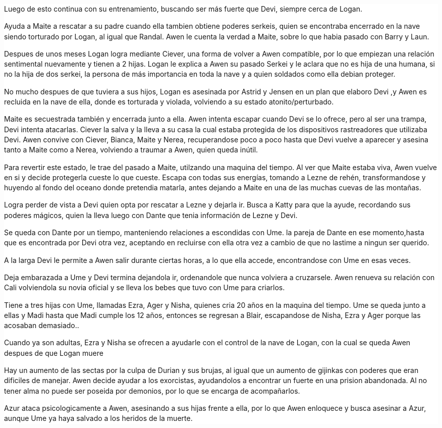 Luego de esto continua con su entrenamiento, buscando ser más fuerte que Devi, siempre cerca de Logan. 

Ayuda a Maite a rescatar a su padre cuando ella tambien obtiene poderes serkeis, quien se encontraba encerrado en la nave siendo torturado por Logan, al igual que Randal. Awen le cuenta la verdad a Maite, sobre lo que habia pasado con Barry y Laun.

Despues de unos meses Logan logra mediante Ciever, una forma de volver a Awen compatible, por lo que empiezan una relación sentimental nuevamente y tienen a 2 hijas. Logan le explica a Awen su pasado Serkei y le aclara que no es hija de una humana, si no la hija de dos serkei, la persona de más importancia en toda la nave y a quien soldados como ella debian proteger. 

No mucho despues de que tuviera a sus hijos, Logan es asesinada por Astrid y Jensen en un plan que elaboro Devi ,y Awen es recluida en la nave de ella, donde es torturada y violada, volviendo a su estado atonito/perturbado. 

Maite es secuestrada también y encerrada junto a ella. Awen intenta escapar cuando Devi se lo ofrece, pero al ser una trampa, 
Devi intenta atacarlas. Ciever la salva y la lleva a su casa la cual estaba protegida de los dispositivos rastreadores que utilizaba Devi. Awen convive con Ciever, Bianca, Maite y Nerea, recuperandose poco a poco hasta que Devi vuelve a aparecer y asesina tanto a Maite como a Nerea, volviendo a traumar a Awen, quien queda inútil. 

Para revertir este estado, le trae del pasado a Maite, utilzando una maquina del tiempo. Al ver que Maite estaba viva, Awen vuelve en si y decide protegerla cueste lo que cueste. Escapa con todas sus energías, tomando a Lezne de rehén, transformandose y huyendo al fondo del oceano donde pretendia matarla, antes dejando a Maite en una de las muchas cuevas de las montañas. 

Logra perder de vista a Devi quien opta por rescatar a Lezne y dejarla ir. Busca a Katty para que la ayude, recordando sus poderes mágicos, quien la lleva luego con Dante que tenia información de Lezne y Devi. 

Se queda con Dante por un tiempo, manteniendo relaciones a escondidas con Ume. la pareja de Dante en ese momento,hasta que es encontrada por Devi otra vez, aceptando en recluirse con ella otra vez a cambio de que no lastime a ningun ser querido. 

A la larga Devi le permite a Awen salir durante ciertas horas, a lo que ella accede, encontrandose con Ume en esas veces.

Deja embarazada a Ume y Devi termina dejandola ir, ordenandole que nunca volviera a cruzarsele. Awen renueva su relación con Cali volviendola su novia oficial y se lleva los bebes que tuvo con Ume para criarlos.

Tiene a tres hijas con Ume, llamadas Ezra, Ager y Nisha, quienes cria 20 años en la maquina del tiempo. Ume se queda junto a ellas y Madi hasta que Madi cumple los 12 años, entonces se regresan a Blair, escapandose de Nisha, Ezra y Ager porque las acosaban demasiado..

Cuando ya son adultas, Ezra y Nisha se ofrecen a ayudarle con el control de la nave de Logan, con la cual se queda Awen despues de que Logan muere 

Hay un aumento de las sectas por la culpa de Durian y sus brujas, al igual que un aumento de gijinkas con poderes que eran dificiles de manejar. Awen decide ayudar a los exorcistas, ayudandolos a encontrar un fuerte en una prision abandonada. Al no tener alma no puede ser poseida por demonios, por lo que se encarga de acompañarlos.

Azur ataca psicologicamente a Awen, asesinando a sus hijas frente a ella, por lo que Awen enloquece y busca asesinar a Azur, aunque Ume ya haya salvado a los heridos de la muerte.
